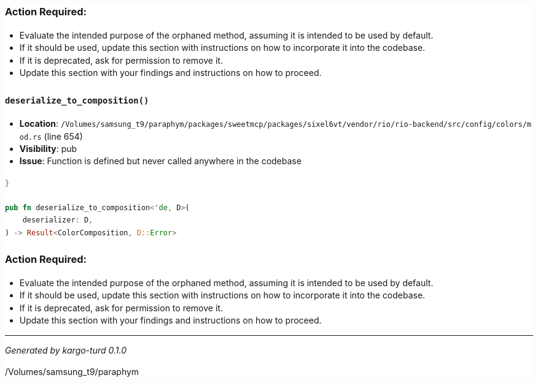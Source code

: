 ### Action Required:

- Evaluate the intended purpose of the orphaned method, assuming it is intended to be used by default.
- If it should be used, update this section with instructions on how to incorporate it into the codebase.
- If it is deprecated, ask for permission to remove it.
- Update this section with your findings and instructions on how to proceed.


### `deserialize_to_composition()`

- **Location**: `/Volumes/samsung_t9/paraphym/packages/sweetmcp/packages/sixel6vt/vendor/rio/rio-backend/src/config/colors/mod.rs` (line 654)
- **Visibility**: pub
- **Issue**: Function is defined but never called anywhere in the codebase

```rust
}

pub fn deserialize_to_composition<'de, D>(
    deserializer: D,
) -> Result<ColorComposition, D::Error>
```

### Action Required:

- Evaluate the intended purpose of the orphaned method, assuming it is intended to be used by default.
- If it should be used, update this section with instructions on how to incorporate it into the codebase.
- If it is deprecated, ask for permission to remove it.
- Update this section with your findings and instructions on how to proceed.

---

*Generated by kargo-turd 0.1.0*

/Volumes/samsung_t9/paraphym